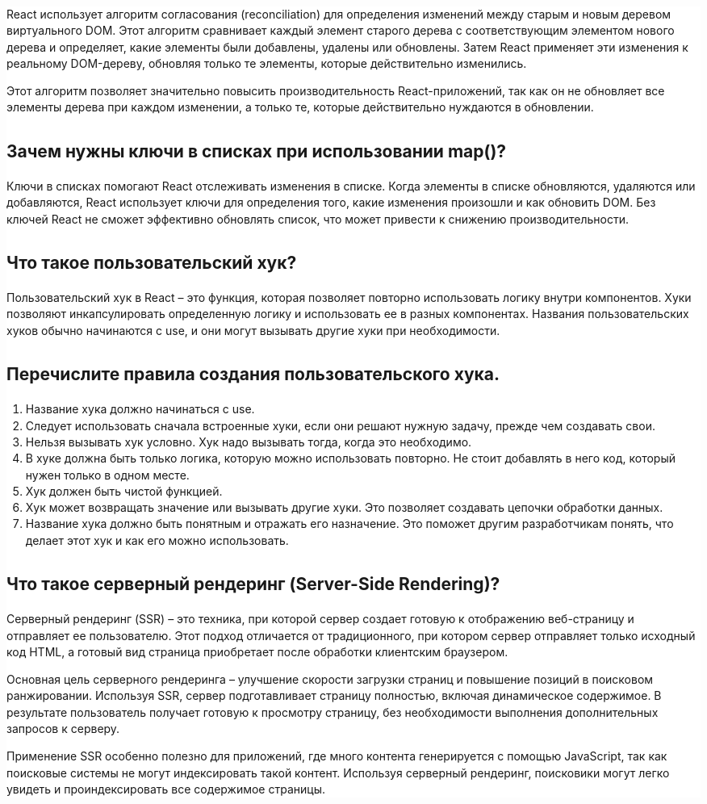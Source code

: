 React использует алгоритм согласования (reconciliation) для определения изменений между старым и новым деревом виртуального DOM. Этот алгоритм сравнивает каждый элемент старого дерева с соответствующим элементом нового дерева и определяет, какие элементы были добавлены, удалены или обновлены. Затем React применяет эти изменения к реальному DOM-дереву, обновляя только те элементы, которые действительно изменились.

Этот алгоритм позволяет значительно повысить производительность React-приложений, так как он не обновляет все элементы дерева при каждом изменении, а только те, которые действительно нуждаются в обновлении.

## Зачем нужны ключи в списках при использовании map()?

Ключи в списках помогают React отслеживать изменения в списке. Когда элементы в списке обновляются, удаляются или добавляются, React использует ключи для определения того, какие изменения произошли и как обновить DOM. Без ключей React не сможет эффективно обновлять список, что может привести к снижению производительности. 

## Что такое пользовательский хук?

Пользовательский хук в React – это функция, которая позволяет повторно использовать логику внутри компонентов. Хуки позволяют инкапсулировать определенную логику и использовать ее в разных компонентах. Названия пользовательских хуков обычно начинаются с use, и они могут вызывать другие хуки при необходимости.

## Перечислите правила создания пользовательского хука.

1. Название хука должно начинаться с use.
2. Следует использовать сначала встроенные хуки, если они решают нужную задачу, прежде чем создавать свои.
3. Нельзя вызывать хук условно. Хук надо вызывать тогда, когда это необходимо.
4. В хуке должна быть только логика, которую можно использовать повторно. Не стоит добавлять в него код, который нужен только в одном месте.
5. Хук должен быть чистой функцией.
6. Хук может возвращать значение или вызывать другие хуки. Это позволяет создавать цепочки обработки данных.
7. Название хука должно быть понятным и отражать его назначение. Это поможет другим разработчикам понять, что делает этот хук и как его можно использовать.

## Что такое серверный рендеринг (Server-Side Rendering)?

Серверный рендеринг (SSR) – это техника, при которой сервер создает готовую к отображению веб-страницу и отправляет ее пользователю. Этот подход отличается от традиционного, при котором сервер отправляет только исходный код HTML, а готовый вид страница приобретает после обработки клиентским браузером.

Основная цель серверного рендеринга – улучшение скорости загрузки страниц и повышение позиций в поисковом ранжировании. Используя SSR, сервер подготавливает страницу полностью, включая динамическое содержимое. В результате пользователь получает готовую к просмотру страницу, без необходимости выполнения дополнительных запросов к серверу.

Применение SSR особенно полезно для приложений, где много контента генерируется с помощью JavaScript, так как поисковые системы не могут индексировать такой контент. Используя серверный рендеринг, поисковики могут легко увидеть и проиндексировать все содержимое страницы.
